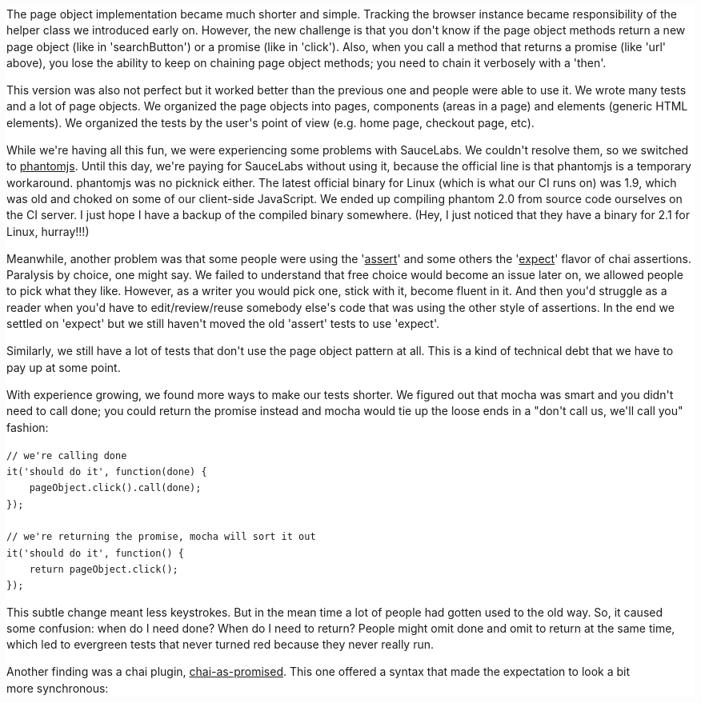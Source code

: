 The page object implementation became much shorter and simple. Tracking the browser instance became responsibility of the helper class we introduced early on. However, the new challenge is that you don't know if the page object methods return a new page object (like in 'searchButton') or a promise (like in 'click'). Also, when you call a method that returns a promise (like 'url' above), you lose the ability to keep on chaining page object methods; you need to chain it verbosely with a 'then'.

This version was also not perfect but it worked better than the previous one and people were able to use it. We wrote many tests and a lot of page objects. We organized the page objects into pages, components (areas in a page) and elements (generic HTML elements). We organized the tests by the user's point of view (e.g. home page, checkout page, etc).

While we're having all this fun, we were experiencing some problems with SauceLabs. We couldn't resolve them, so we switched to <a href="http://phantomjs.org/download.html" target="_blank">phantomjs</a>. Until this day, we're paying for SauceLabs without using it, because the official line is that phantomjs is a temporary workaround. phantomjs was no picknick either. The latest official binary for Linux (which is what our CI runs on) was 1.9, which was old and choked on some of our client-side JavaScript. We ended up compiling phantom 2.0 from source code ourselves on the CI server. I just hope I have a backup of the compiled binary somewhere. (Hey, I just noticed that they have a binary for 2.1 for Linux, hurray!!!)

Meanwhile, another problem was that some people were using the '<a href="http://chaijs.com/api/assert/" target="_blank">assert</a>' and some others the '<a href="http://chaijs.com/api/bdd/" target="_blank">expect</a>' flavor of chai assertions. Paralysis by choice, one might say. We failed to understand that free choice would become an issue later on, we allowed people to pick what they like. However, as a writer you would pick one, stick with it, become fluent in it. And then you'd struggle as a reader when you'd have to edit/review/reuse somebody else's code that was using the other style of assertions. In the end we settled on 'expect' but we still haven't moved the old 'assert' tests to use 'expect'.

Similarly, we still have a lot of tests that don't use the page object pattern at all. This is a kind of technical debt that we have to pay up at some point.

With experience growing, we found more ways to make our tests shorter. We figured out that mocha was smart and you didn't need to call done; you could return the promise instead and mocha would tie up the loose ends in a "don't call us, we'll call you" fashion:

```
// we're calling done
it('should do it', function(done) {
    pageObject.click().call(done);
});

// we're returning the promise, mocha will sort it out
it('should do it', function() {
    return pageObject.click();
});
```

This subtle change meant less keystrokes. But in the mean time a lot of people had gotten used to the old way. So, it caused some confusion: when do I need done? When do I need to return? People might omit done and omit to return at the same time, which led to evergreen tests that never turned red because they never really run.

Another finding was a chai plugin, <a href="http://chaijs.com/plugins/chai-as-promised" target="_blank">chai-as-promised</a>. This one offered a syntax that made the expectation to look a bit more synchronous:
